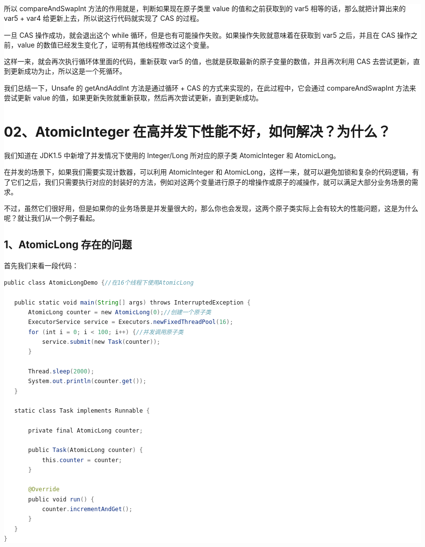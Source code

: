 所以 compareAndSwapInt 方法的作用就是，判断如果现在原子类里 value 的值和之前获取到的 var5 相等的话，那么就把计算出来的 var5 + var4 给更新上去，所以说这行代码就实现了 CAS 的过程。

一旦 CAS 操作成功，就会退出这个 while 循环，但是也有可能操作失败。如果操作失败就意味着在获取到 var5 之后，并且在 CAS 操作之前，value 的数值已经发生变化了，证明有其他线程修改过这个变量。

这样一来，就会再次执行循环体里面的代码，重新获取 var5 的值，也就是获取最新的原子变量的数值，并且再次利用 CAS 去尝试更新，直到更新成功为止，所以这是一个死循环。

我们总结一下，Unsafe 的 getAndAddInt 方法是通过循环 + CAS 的方式来实现的，在此过程中，它会通过 compareAndSwapInt 方法来尝试更新 value 的值，如果更新失败就重新获取，然后再次尝试更新，直到更新成功。


# 02、AtomicInteger 在高并发下性能不好，如何解决？为什么？

我们知道在 JDK1.5 中新增了并发情况下使用的 Integer/Long 所对应的原子类 AtomicInteger 和 AtomicLong。

在并发的场景下，如果我们需要实现计数器，可以利用 AtomicInteger 和 AtomicLong，这样一来，就可以避免加锁和复杂的代码逻辑，有了它们之后，我们只需要执行对应的封装好的方法，例如对这两个变量进行原子的增操作或原子的减操作，就可以满足大部分业务场景的需求。

不过，虽然它们很好用，但是如果你的业务场景是并发量很大的，那么你也会发现，这两个原子类实际上会有较大的性能问题，这是为什么呢？就让我们从一个例子看起。

## 1、AtomicLong 存在的问题

首先我们来看一段代码：

```java
public class AtomicLongDemo {//在16个线程下使用AtomicLong
 
   public static void main(String[] args) throws InterruptedException {
       AtomicLong counter = new AtomicLong(0);//创建一个原子类
       ExecutorService service = Executors.newFixedThreadPool(16);
       for (int i = 0; i < 100; i++) {//并发调用原子类
           service.submit(new Task(counter));
       }
 
       Thread.sleep(2000);
       System.out.println(counter.get());
   }
 
   static class Task implements Runnable {
 
       private final AtomicLong counter;
 
       public Task(AtomicLong counter) {
           this.counter = counter;
       }
 
       @Override
       public void run() {
           counter.incrementAndGet();
       }
   }
}
```
